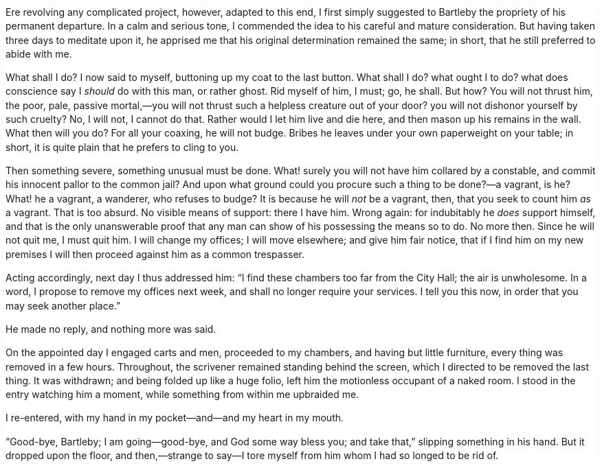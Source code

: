 Ere revolving any complicated project, however, adapted to this end, I
first simply suggested to Bartleby the propriety of his permanent
departure. In a calm and serious tone, I commended the idea to his
careful and mature consideration. But having taken three days to
meditate upon it, he apprised me that his original determination
remained the same; in short, that he still preferred to abide with me.

What shall I do? I now said to myself, buttoning up my coat to the last
button. What shall I do? what ought I to do? what does conscience say I
_should_ do with this man, or rather ghost. Rid myself of him, I must;
go, he shall. But how? You will not thrust him, the poor, pale, passive
mortal,—you will not thrust such a helpless creature out of your door?
you will not dishonor yourself by such cruelty? No, I will not, I
cannot do that. Rather would I let him live and die here, and then
mason up his remains in the wall. What then will you do? For all your
coaxing, he will not budge. Bribes he leaves under your own paperweight
on your table; in short, it is quite plain that he prefers to cling to
you.

Then something severe, something unusual must be done. What! surely you
will not have him collared by a constable, and commit his innocent
pallor to the common jail? And upon what ground could you procure such
a thing to be done?—a vagrant, is he? What! he a vagrant, a wanderer,
who refuses to budge? It is because he will _not_ be a vagrant, then,
that you seek to count him _as_ a vagrant. That is too absurd. No
visible means of support: there I have him. Wrong again: for
indubitably he _does_ support himself, and that is the only
unanswerable proof that any man can show of his possessing the means so
to do. No more then. Since he will not quit me, I must quit him. I will
change my offices; I will move elsewhere; and give him fair notice,
that if I find him on my new premises I will then proceed against him
as a common trespasser.

Acting accordingly, next day I thus addressed him: “I find these
chambers too far from the City Hall; the air is unwholesome. In a word,
I propose to remove my offices next week, and shall no longer require
your services. I tell you this now, in order that you may seek another
place.”

He made no reply, and nothing more was said.

On the appointed day I engaged carts and men, proceeded to my chambers,
and having but little furniture, every thing was removed in a few
hours. Throughout, the scrivener remained standing behind the screen,
which I directed to be removed the last thing. It was withdrawn; and
being folded up like a huge folio, left him the motionless occupant of
a naked room. I stood in the entry watching him a moment, while
something from within me upbraided me.

I re-entered, with my hand in my pocket—and—and my heart in my mouth.

“Good-bye, Bartleby; I am going—good-bye, and God some way bless you;
and take that,” slipping something in his hand. But it dropped upon the
floor, and then,—strange to say—I tore myself from him whom I had so
longed to be rid of.
